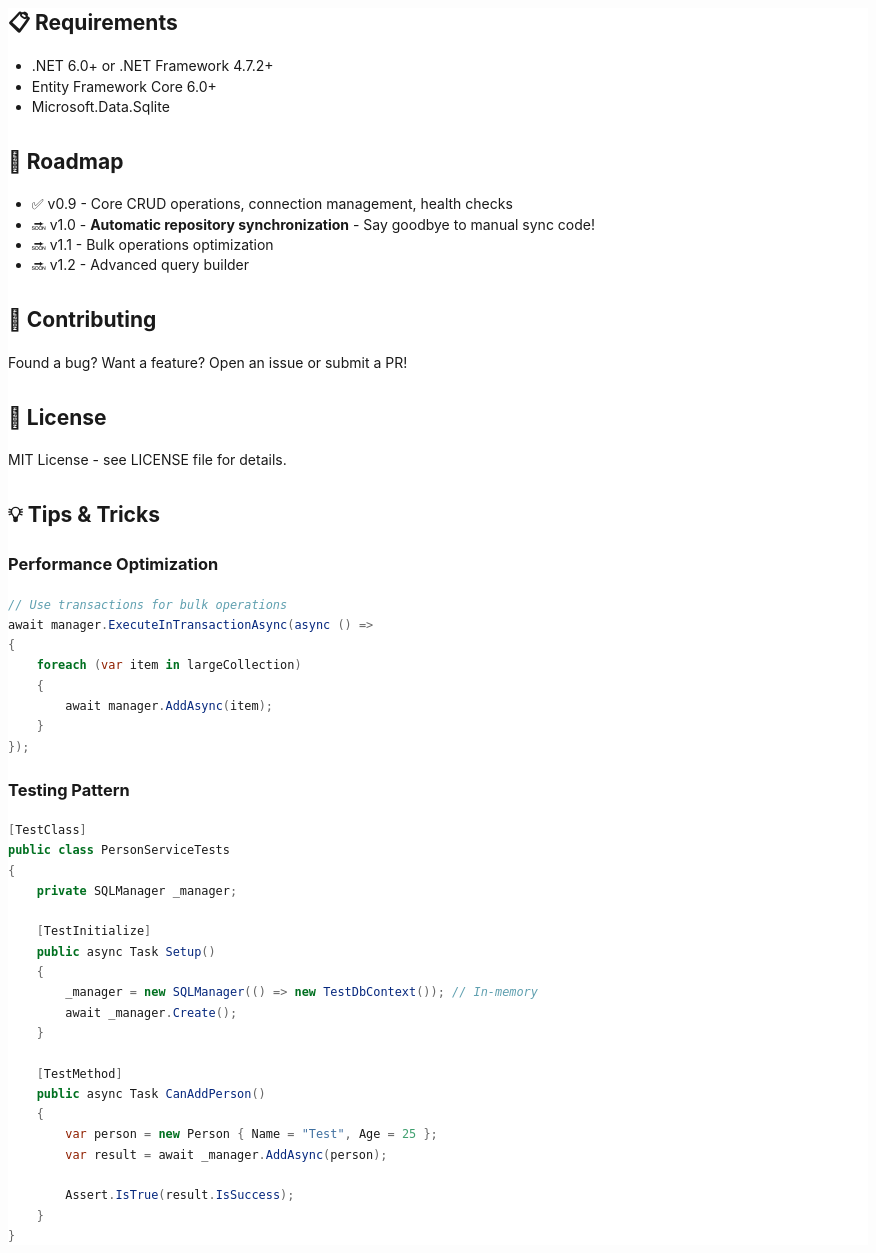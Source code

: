 ## 📋 Requirements

- .NET 6.0+ or .NET Framework 4.7.2+
- Entity Framework Core 6.0+
- Microsoft.Data.Sqlite

## 🚦 Roadmap

- ✅ v0.9 - Core CRUD operations, connection management, health checks
- 🔜 v1.0 - **Automatic repository synchronization** - Say goodbye to manual sync code!
- 🔜 v1.1 - Bulk operations optimization
- 🔜 v1.2 - Advanced query builder

## 🤝 Contributing

Found a bug? Want a feature? Open an issue or submit a PR!

## 📄 License

MIT License - see LICENSE file for details.

## 💡 Tips & Tricks

### Performance Optimization
```csharp
// Use transactions for bulk operations
await manager.ExecuteInTransactionAsync(async () =>
{
    foreach (var item in largeCollection)
    {
        await manager.AddAsync(item);
    }
});
```

### Testing Pattern
```csharp
[TestClass]
public class PersonServiceTests
{
    private SQLManager _manager;
    
    [TestInitialize]
    public async Task Setup()
    {
        _manager = new SQLManager(() => new TestDbContext()); // In-memory
        await _manager.Create();
    }
    
    [TestMethod]
    public async Task CanAddPerson()
    {
        var person = new Person { Name = "Test", Age = 25 };
        var result = await _manager.AddAsync(person);
        
        Assert.IsTrue(result.IsSuccess);
    }
}
```
